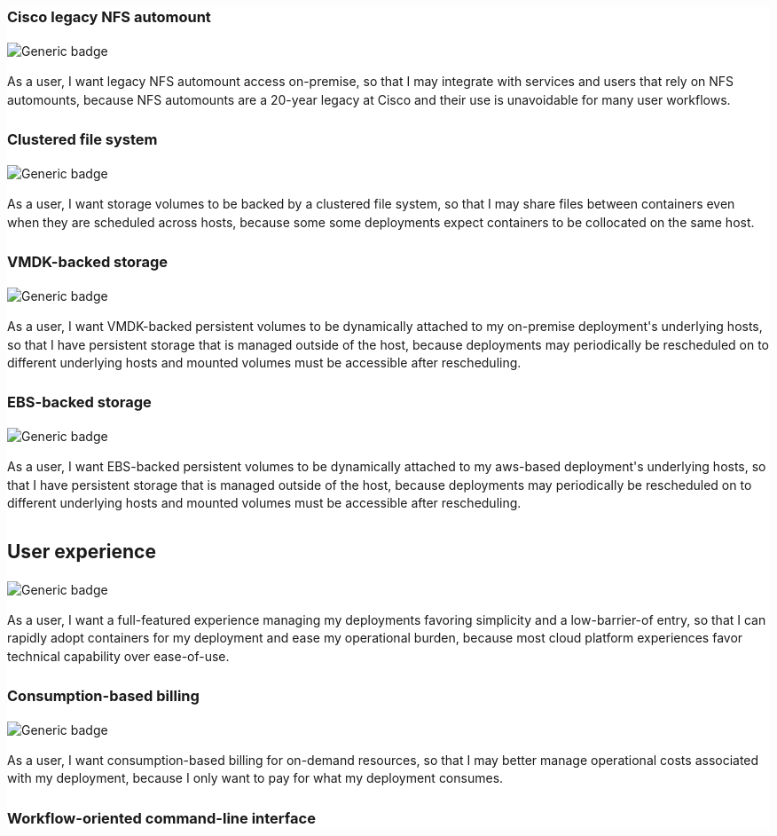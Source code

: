 ### Cisco legacy NFS automount

![Generic badge](https://img.shields.io/badge/BUSINESS-MVP-GREEN.svg) 

As a user, I want legacy NFS automount access on-premise, so that I may integrate with services and users that rely on NFS automounts, because NFS automounts are a 20-year legacy at Cisco and their use is unavoidable for many user workflows.

### Clustered file system

![Generic badge](https://img.shields.io/badge/TECHNICAL-POSTMVP-YELLOW.svg)

As a user, I want storage volumes to be backed by a clustered file system, so that I may share files between containers even when they are scheduled across hosts, because some some deployments expect containers to be collocated on the same host.

### VMDK-backed storage

![Generic badge](https://img.shields.io/badge/TECHNICAL-POSTMVP-YELLOW.svg)

As a user, I want VMDK-backed persistent volumes to be dynamically attached to my on-premise deployment's underlying hosts, so that I have persistent storage that is managed outside of the host, because deployments may periodically be rescheduled on to different underlying hosts and mounted volumes must be accessible after rescheduling.

### EBS-backed storage

![Generic badge](https://img.shields.io/badge/TECHNICAL-POSTMVP-YELLOW.svg)

As a user, I want EBS-backed persistent volumes to be dynamically attached to my aws-based deployment's underlying hosts, so that I have persistent storage that is managed outside of the host, because deployments may periodically be rescheduled on to different underlying hosts and mounted volumes must be accessible after rescheduling.

User experience
---------------

![Generic badge](https://img.shields.io/badge/BUSINESS-MVP-GREEN.svg) 

As a user, I want a full-featured experience managing my deployments favoring simplicity and a low-barrier-of entry, so that I can rapidly adopt containers for my deployment and ease my operational burden, because most cloud platform experiences favor technical capability over ease-of-use.

### Consumption-based billing

![Generic badge](https://img.shields.io/badge/BUSINESS-POSTMVP-brightgreen) 

As a user, I want consumption-based billing for on-demand resources, so that I may better manage operational costs associated with my deployment, because I only want to pay for what my deployment consumes.

### Workflow-oriented command-line interface
